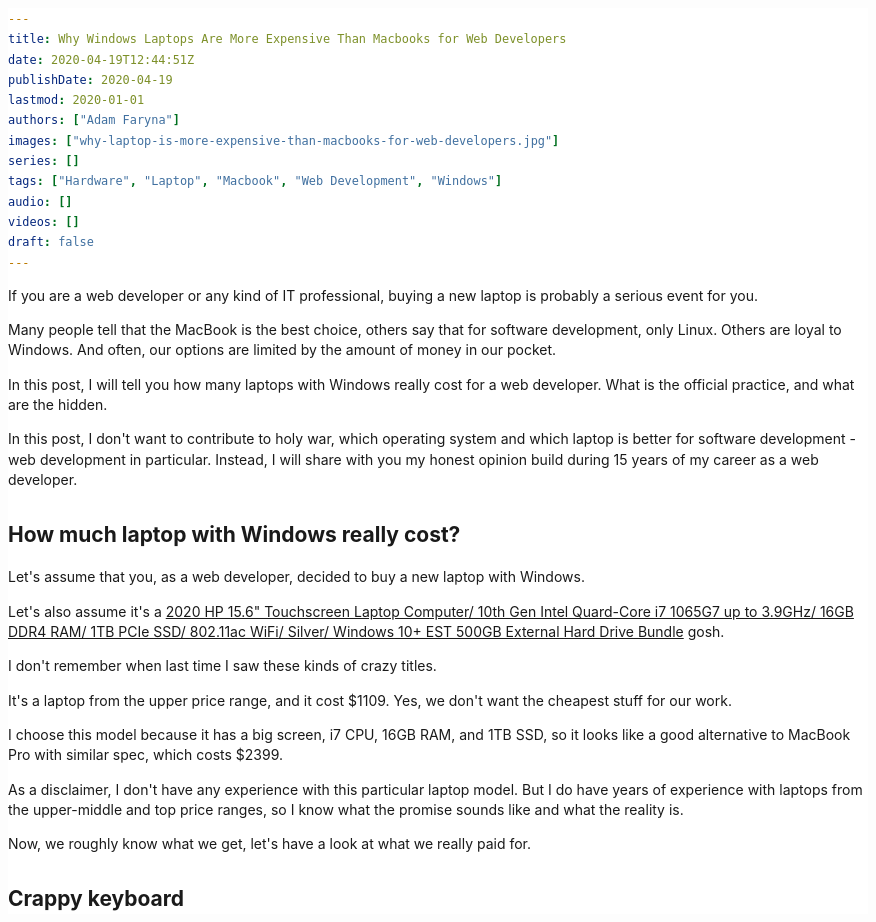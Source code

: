 ```yaml
---
title: Why Windows Laptops Are More Expensive Than Macbooks for Web Developers
date: 2020-04-19T12:44:51Z
publishDate: 2020-04-19
lastmod: 2020-01-01
authors: ["Adam Faryna"]
images: ["why-laptop-is-more-expensive-than-macbooks-for-web-developers.jpg"]
series: []
tags: ["Hardware", "Laptop", "Macbook", "Web Development", "Windows"]
audio: []
videos: []
draft: false
---
```


If you are a web developer or any kind of IT professional, buying a new laptop is probably a serious event for you.

Many people tell that the MacBook is the best choice, others say that for software development, only Linux. Others are loyal to Windows. And often, our options are limited by the amount of money in our pocket.

In this post, I will tell you how many laptops with Windows really cost for a web developer. What is the official practice, and what are the hidden.

In this post, I don't want to contribute to holy war, which operating system and which laptop is better for software development - web development in particular. Instead, I will share with you my honest opinion build during 15 years of my career as a web developer.

## How much laptop with Windows really cost?

Let's assume that you, as a web developer, decided to buy a new laptop with Windows.

Let's also assume it's a [2020 HP 15.6" Touchscreen Laptop Computer/ 10th Gen Intel Quard-Core i7 1065G7 up to 3.9GHz/ 16GB DDR4 RAM/ 1TB PCIe SSD/ 802.11ac WiFi/ Silver/ Windows 10+ EST 500GB External Hard Drive Bundle](https://www.amazon.com/HP-Touchscreen-Computer-Quard-Core-802-11ac/dp/B082Q15VR2/ref=sr_1_1?dchild=1&amp;keywords=2020+HP+15.6%22+Touchscreen+Laptop+Computer%2F+10th+Gen+Intel+Quard-Core+i7+1065G7+up+to+3.9GHz%2F+16GB+DDR4+RAM%2F+1TB+PCIe+SSD%2F+802.11ac+WiFi%2F+Silver%2F+Windows+10%2B+EST+500GB+External+Hard+Drive+Bundle&amp;qid=1587290819&amp;sr=8-1) gosh.

I don't remember when last time I saw these kinds of crazy titles.

It's a laptop from the upper price range, and it cost $1109. Yes, we don't want the cheapest stuff for our work.

I choose this model because it has a big screen, i7 CPU, 16GB RAM, and 1TB SSD, so it looks like a good alternative to MacBook Pro with similar spec, which costs $2399.

As a disclaimer, I don't have any experience with this particular laptop model. But I do have years of experience with laptops from the upper-middle and top price ranges, so I know what the promise sounds like and what the reality is.

Now, we roughly know what we get, let's have a look at what we really paid for.

## Crappy keyboard

